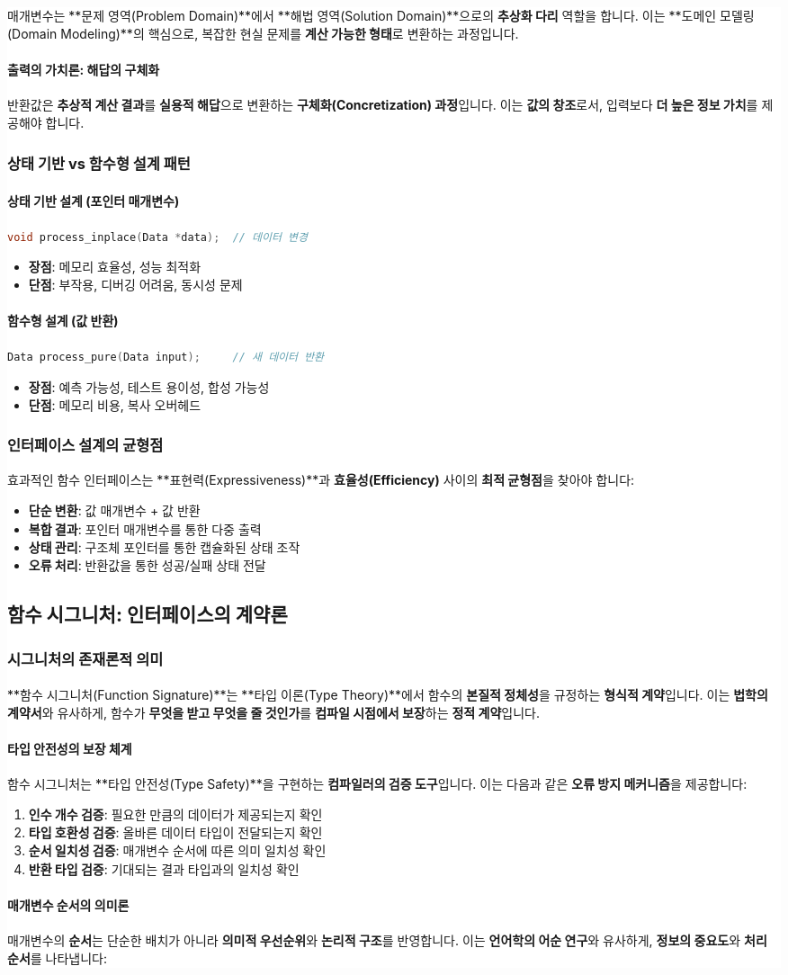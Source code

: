 매개변수는 **문제 영역(Problem Domain)**에서 **해법 영역(Solution Domain)**으로의 **추상화 다리** 역할을 합니다. 이는 **도메인 모델링(Domain Modeling)**의 핵심으로, 복잡한 현실 문제를 **계산 가능한 형태**로 변환하는 과정입니다.

#### 출력의 가치론: 해답의 구체화

반환값은 **추상적 계산 결과**를 **실용적 해답**으로 변환하는 **구체화(Concretization) 과정**입니다. 이는 **값의 창조**로서, 입력보다 **더 높은 정보 가치**를 제공해야 합니다.

### 상태 기반 vs 함수형 설계 패턴

#### 상태 기반 설계 (포인터 매개변수)
```c
void process_inplace(Data *data);  // 데이터 변경
```
- **장점**: 메모리 효율성, 성능 최적화
- **단점**: 부작용, 디버깅 어려움, 동시성 문제

#### 함수형 설계 (값 반환)
```c
Data process_pure(Data input);     // 새 데이터 반환
```
- **장점**: 예측 가능성, 테스트 용이성, 합성 가능성
- **단점**: 메모리 비용, 복사 오버헤드

### 인터페이스 설계의 균형점

효과적인 함수 인터페이스는 **표현력(Expressiveness)**과 **효율성(Efficiency)** 사이의 **최적 균형점**을 찾아야 합니다:

- **단순 변환**: 값 매개변수 + 값 반환
- **복합 결과**: 포인터 매개변수를 통한 다중 출력
- **상태 관리**: 구조체 포인터를 통한 캡슐화된 상태 조작
- **오류 처리**: 반환값을 통한 성공/실패 상태 전달

## 함수 시그니처: 인터페이스의 계약론

### 시그니처의 존재론적 의미

**함수 시그니처(Function Signature)**는 **타입 이론(Type Theory)**에서 함수의 **본질적 정체성**을 규정하는 **형식적 계약**입니다. 이는 **법학의 계약서**와 유사하게, 함수가 **무엇을 받고 무엇을 줄 것인가**를 **컴파일 시점에서 보장**하는 **정적 계약**입니다.

#### 타입 안전성의 보장 체계

함수 시그니처는 **타입 안전성(Type Safety)**을 구현하는 **컴파일러의 검증 도구**입니다. 이는 다음과 같은 **오류 방지 메커니즘**을 제공합니다:

1. **인수 개수 검증**: 필요한 만큼의 데이터가 제공되는지 확인
2. **타입 호환성 검증**: 올바른 데이터 타입이 전달되는지 확인
3. **순서 일치성 검증**: 매개변수 순서에 따른 의미 일치성 확인
4. **반환 타입 검증**: 기대되는 결과 타입과의 일치성 확인

#### 매개변수 순서의 의미론

매개변수의 **순서**는 단순한 배치가 아니라 **의미적 우선순위**와 **논리적 구조**를 반영합니다. 이는 **언어학의 어순 연구**와 유사하게, **정보의 중요도**와 **처리 순서**를 나타냅니다:
